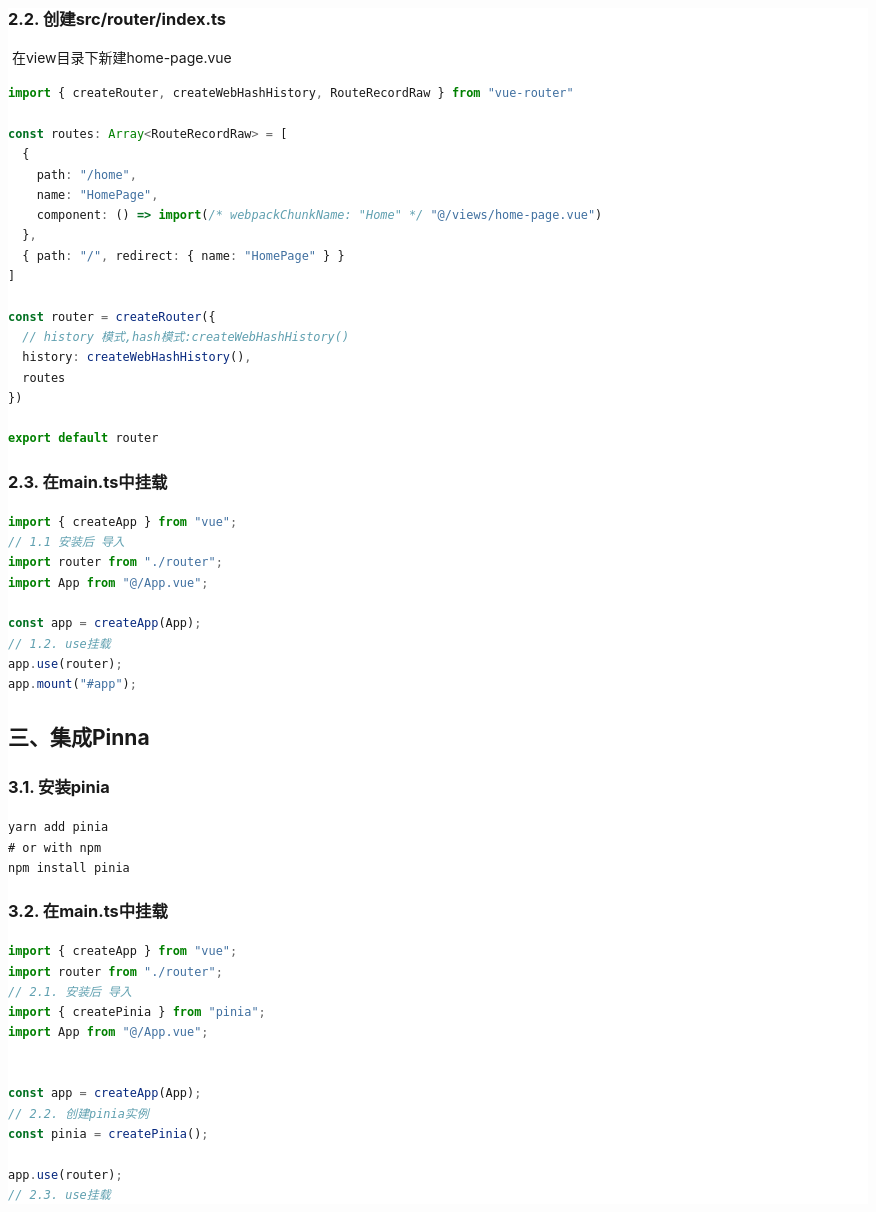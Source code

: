 ### 2.2. 创建src/router/index.ts

​	在view目录下新建home-page.vue

```typescript
import { createRouter, createWebHashHistory, RouteRecordRaw } from "vue-router"

const routes: Array<RouteRecordRaw> = [
  {
    path: "/home",
    name: "HomePage",
    component: () => import(/* webpackChunkName: "Home" */ "@/views/home-page.vue")
  },
  { path: "/", redirect: { name: "HomePage" } }
]

const router = createRouter({
  // history 模式,hash模式:createWebHashHistory()
  history: createWebHashHistory(),
  routes
})

export default router

```

### 2.3. 在main.ts中挂载
```typescript
import { createApp } from "vue";
// 1.1 安装后 导入
import router from "./router";
import App from "@/App.vue";

const app = createApp(App);
// 1.2. use挂载
app.use(router);
app.mount("#app");
```

## 三、集成Pinna

### 3.1. 安装pinia

```shell
yarn add pinia
# or with npm
npm install pinia
```

### 3.2. 在main.ts中挂载

```typescript
import { createApp } from "vue";
import router from "./router";
// 2.1. 安装后 导入
import { createPinia } from "pinia";
import App from "@/App.vue";


const app = createApp(App);
// 2.2. 创建pinia实例
const pinia = createPinia();

app.use(router);
// 2.3. use挂载
```